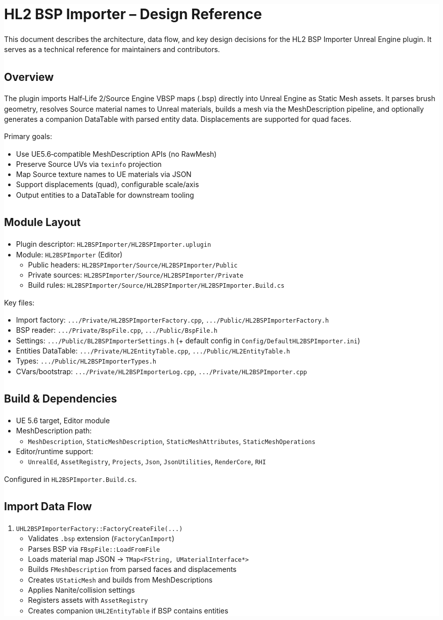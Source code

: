 # HL2 BSP Importer – Design Reference

This document describes the architecture, data flow, and key design decisions for the HL2 BSP Importer Unreal Engine plugin. It serves as a technical reference for maintainers and contributors.

## Overview

The plugin imports Half‑Life 2/Source Engine VBSP maps (.bsp) directly into Unreal Engine as Static Mesh assets. It parses brush geometry, resolves Source material names to Unreal materials, builds a mesh via the MeshDescription pipeline, and optionally generates a companion DataTable with parsed entity data. Displacements are supported for quad faces.

Primary goals:

- Use UE5.6‑compatible MeshDescription APIs (no RawMesh)
- Preserve Source UVs via `texinfo` projection
- Map Source texture names to UE materials via JSON
- Support displacements (quad), configurable scale/axis
- Output entities to a DataTable for downstream tooling

## Module Layout

- Plugin descriptor: `HL2BSPImporter/HL2BSPImporter.uplugin`
- Module: `HL2BSPImporter` (Editor)
  - Public headers: `HL2BSPImporter/Source/HL2BSPImporter/Public`
  - Private sources: `HL2BSPImporter/Source/HL2BSPImporter/Private`
  - Build rules: `HL2BSPImporter/Source/HL2BSPImporter/HL2BSPImporter.Build.cs`

Key files:

- Import factory: `.../Private/HL2BSPImporterFactory.cpp`, `.../Public/HL2BSPImporterFactory.h`
- BSP reader: `.../Private/BspFile.cpp`, `.../Public/BspFile.h`
- Settings: `.../Public/BL2BSPImporterSettings.h` (+ default config in `Config/DefaultHL2BSPImporter.ini`)
- Entities DataTable: `.../Private/HL2EntityTable.cpp`, `.../Public/HL2EntityTable.h`
- Types: `.../Public/HL2BSPImporterTypes.h`
- CVars/bootstrap: `.../Private/HL2BSPImporterLog.cpp`, `.../Private/HL2BSPImporter.cpp`

## Build & Dependencies

- UE 5.6 target, Editor module
- MeshDescription path:
  - `MeshDescription`, `StaticMeshDescription`, `StaticMeshAttributes`, `StaticMeshOperations`
- Editor/runtime support:
  - `UnrealEd`, `AssetRegistry`, `Projects`, `Json`, `JsonUtilities`, `RenderCore`, `RHI`

Configured in `HL2BSPImporter.Build.cs`.

## Import Data Flow

1. `UHL2BSPImporterFactory::FactoryCreateFile(...)`
   - Validates `.bsp` extension (`FactoryCanImport`)
   - Parses BSP via `FBspFile::LoadFromFile`
   - Loads material map JSON → `TMap<FString, UMaterialInterface*>`
   - Builds `FMeshDescription` from parsed faces and displacements
   - Creates `UStaticMesh` and builds from MeshDescriptions
   - Applies Nanite/collision settings
   - Registers assets with `AssetRegistry`
   - Creates companion `UHL2EntityTable` if BSP contains entities

